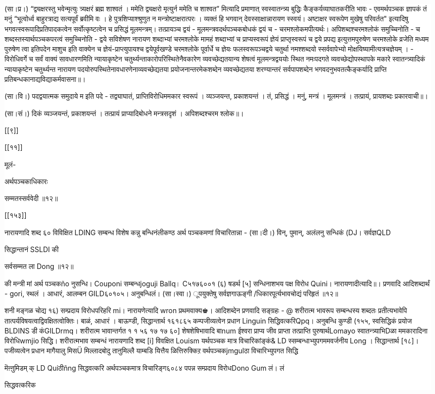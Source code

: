 (सा।प्र।) “द्व्यक्षरस्तु भवेन्मृत्युः त्र्यक्षरं ब्रह्म शाश्वतं । ममेति द्व्यक्षरो मृत्युर्न ममेति च शाश्वत” मित्यादि प्रमाणात् स्वस्वातन्त्र्य बुद्धिः कैङ्कर्यव्याघातकरीति भावः - एवमर्थपञ्चक ज्ञापकं तं मनुं “भूत्वोर्ध्व बाहुरत्राद्य सत्यपूर्वं ब्रवीमि वः । हे पुत्रशिप्याश्श्रुणुत न मन्त्रोष्टाक्षरात्परः । व्यक्तं हि भगवान् देवस्साक्षान्नारायण स्स्वयं। अष्टाक्षर स्वरूपेण मुखेषु परिवर्तत" इत्यादिषु भगवत्स्वरूपादिप्रतिपादकत्वेन सर्वोत्कृष्टत्वेन च प्रसिद्धं मूलमन्त्रम्। तत्प्रायञ्च द्वयं - मूलमन्त्रवदर्थपञ्चकबोधकं द्वयं च - चरमश्लोकमपीत्यर्थः। अपिशब्दश्चरमश्लोकं समुच्चिनोति - च शब्दस्तस्यार्थपञ्चकपरत्वं समुच्चिनोति - द्वये सविशेषण नारायण शब्दाभ्यां चरमश्लोके मामहं शब्दाभ्यां च प्राप्यस्वरूपं ज्ञेयं प्राप्तृस्वरूपं च द्वये प्रपद्य इत्युत्तमपुरुषेण चरमश्लोके व्रजेति मध्यम पुरुषेण त्वा इतिपदेन माशुच इति वाक्येन च ज्ञेयं-प्राप्त्युपायश्च द्वयेपूर्वखण्डे चरमश्लोके पूर्वार्धे च ज्ञेयः फलस्वरूपञ्चद्वये चतुर्था नमश्शब्दयो स्सर्ववापेभ्यो मोक्षयिष्यामीत्यत्रचज्ञेयम् । - विरोधिवर्गे च सर्वं वाक्यं सावधारणमिति न्यायाकृष्टेन चतुर्थ्यन्ताकारोपरिस्थितेनैवकारेण व्यवच्छेद्यतयान्य शेषत्वं मूलमन्त्रद्वययोः स्थित नमःपदगते व्यवच्छेद्योपस्थापके मकारे स्वातन्त्र्यादिकं न्यायाकृष्टेन चतुर्थ्यन्त नारायण पदयोरुपस्थितेनावधारणेनाव्यवच्छेद्यतया प्रयोजनान्तरमेकशब्देन व्यवच्छेद्यतया शरण्यान्तरं सर्वपापशब्देन भगवदनुभवतत्कैङ्कर्यादि प्राप्ति प्रतिबन्धकानाद्यविद्याकर्मवासना॥। 

(सा।वि।) पदद्वयात्मक समुदाये म इति पदे - तद्व्याघातं, प्राप्तिविरोधिममकार स्वरूपं । व्यञ्जयन्त, प्रकाशयन्तं । तं, प्रसिद्धं । मनुं, मन्त्रं । मूलमन्त्रं । तत्प्रायं, प्रायशब्दः प्रकारवाची॥। 

(सा।सं।) दिकं व्यञ्जयन्तं, प्रकाशयन्तं । तत्प्रायं प्राप्यादिबोधने मन्त्रसदृशं । अपिशब्दश्चरम श्लोक॥। 

[[९]]

[[११]]

मूलं- 

अर्थपञ्चकाधिकारः 

सम्मतस्सर्ववेदी ॥१२॥ 

[[१५३]]

नारायणादि शब्द ६० विविक्षित LDING सम्बन्ध विशेष कन्नु बन्धिनंलीकण्ठ अर्थ पञ्चकमणां विचारितान्ना - (सा।दी।) विन्, पुमान्, अलंलनु सन्धिकं (DJ। सर्वज्ञQLD 

सिद्धान्तानं SSLDI की 

सर्वसम्मत ला Dong ॥१२॥ 

की मन्त्री मां अर्थ पञ्चकño नुसन्धि। Couponi सम्बन्धjoguji Ballq। C५१७६००१ (६) षडर्थ [५] सन्धिनाशभय पक्ष विरोध Quini। नारायणादीत्यादि॥। प्रणवादि आदिशब्दार्थं - gori, स्थलं । आधारं, आलम्बन GILD६०१०५। अनुबन्धिलं। (सा।स्वा।) ूपयुक्तेषु सर्वज्ञगाऊङ्गी /धिकारपूर्त्यभावचोद्यं परिहृतं ॥१२॥ 


शनी मङ्गळ चोद्य १६) सम्प्रदाय विरोधपरिहरि mi। नारायणेत्यादि wron प्रथमवाक्य♚। आदिशब्देन प्रणवादि सङ्ग्रहः - @ शरीरात्म भावरूप सम्बन्धस्य शब्दतः प्रतीत्यभावेपि तात्पर्यविषयत्वाद्विवक्षितत्वोक्तिः। बाळं, आधारं । बाऊण्डी, सिद्धान्तार्थ १६१८६५ कम्पजीव्यत्वेन प्रधान Linguin सिद्धिवत्करिQpq। अनुबन्धि कुण्डी (१५५, स्वसिद्धिकं प्रयोज BLDINS डी कंGILDrmq। शरीरात्म भावान्तर्गत १ १ ५६ १७ १७ ६०] शेषशेषिभावादि बाnum ईश्वरा प्राप्य जीव प्राप्ता तत्प्राप्ति पुरुषार्थLomayo स्वातन्त्र्याभिDळा ममकारादिना विरोधिwmjio सिद्धि। शरीरात्मभाव सम्बन्धं नारायणादि शब्द [i] विवक्षित Louism यर्थपञ्चक मात्र विचारिकांङ्कं& LD स्सम्बन्धाभ्युपगममवर्जनीय Long । सिद्धान्तार्थ [१८]।पजीव्यत्वेन प्रधान मागैयालु मिसÜ मिल्लादबोदु ताऩुमिल्लै याम्बडि यित्तैय ळित्तिरुक्किऱ वर्थपञ्चकjmgulठा विचारिभ्युपगत सिद्धि 

मॆऩ्ऩुमिडम् क् LD Quiठीñng सिद्धवत्करि अर्थपञ्चकमात्र विचारिङ्ग६०८४ पपन्न सम्प्रदाय विरोधDono Gum लं। लं 

सिद्धवत्करिक 
